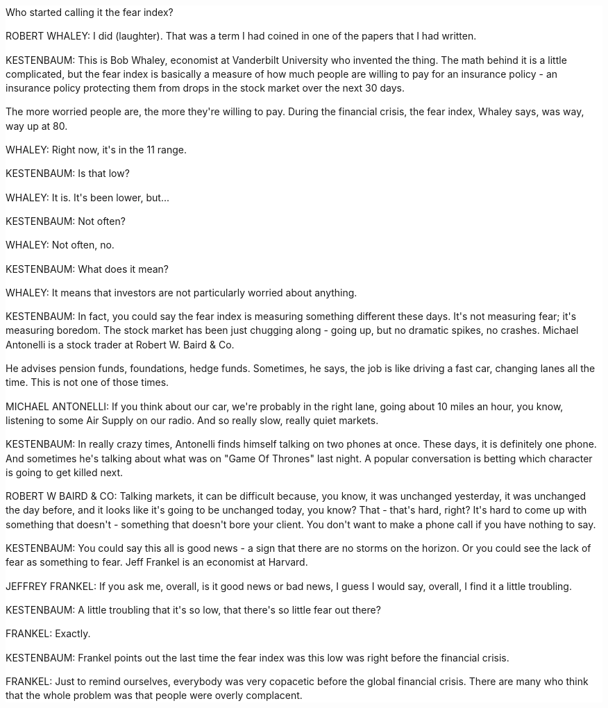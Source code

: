 Who started calling it the fear index?

ROBERT WHALEY: I did (laughter). That was a term I had coined in one of the papers that I had written.

KESTENBAUM: This is Bob Whaley, economist at Vanderbilt University who invented the thing. The math behind it is a little complicated, but the fear index is basically a measure of how much people are willing to pay for an insurance policy - an insurance policy protecting them from drops in the stock market over the next 30 days.

The more worried people are, the more they're willing to pay. During the financial crisis, the fear index, Whaley says, was way, way up at 80.

WHALEY: Right now, it's in the 11 range.

KESTENBAUM: Is that low?

WHALEY: It is. It's been lower, but...

KESTENBAUM: Not often?

WHALEY: Not often, no.

KESTENBAUM: What does it mean?

WHALEY: It means that investors are not particularly worried about anything.

KESTENBAUM: In fact, you could say the fear index is measuring something different these days. It's not measuring fear; it's measuring boredom. The stock market has been just chugging along - going up, but no dramatic spikes, no crashes. Michael Antonelli is a stock trader at Robert W. Baird & Co.

He advises pension funds, foundations, hedge funds. Sometimes, he says, the job is like driving a fast car, changing lanes all the time. This is not one of those times.

MICHAEL ANTONELLI: If you think about our car, we're probably in the right lane, going about 10 miles an hour, you know, listening to some Air Supply on our radio. And so really slow, really quiet markets.

KESTENBAUM: In really crazy times, Antonelli finds himself talking on two phones at once. These days, it is definitely one phone. And sometimes he's talking about what was on "Game Of Thrones" last night. A popular conversation is betting which character is going to get killed next.

ROBERT W BAIRD & CO: Talking markets, it can be difficult because, you know, it was unchanged yesterday, it was unchanged the day before, and it looks like it's going to be unchanged today, you know? That - that's hard, right? It's hard to come up with something that doesn't - something that doesn't bore your client. You don't want to make a phone call if you have nothing to say.

KESTENBAUM: You could say this all is good news - a sign that there are no storms on the horizon. Or you could see the lack of fear as something to fear. Jeff Frankel is an economist at Harvard.

JEFFREY FRANKEL: If you ask me, overall, is it good news or bad news, I guess I would say, overall, I find it a little troubling.

KESTENBAUM: A little troubling that it's so low, that there's so little fear out there?

FRANKEL: Exactly.

KESTENBAUM: Frankel points out the last time the fear index was this low was right before the financial crisis.

FRANKEL: Just to remind ourselves, everybody was very copacetic before the global financial crisis. There are many who think that the whole problem was that people were overly complacent.
